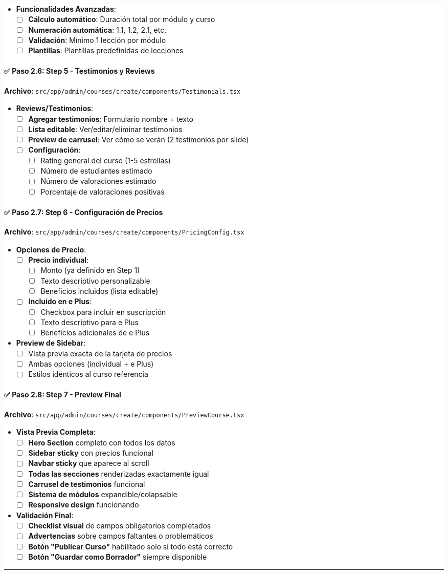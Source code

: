 - **Funcionalidades Avanzadas**:
  - [ ] **Cálculo automático**: Duración total por módulo y curso
  - [ ] **Numeración automática**: 1.1, 1.2, 2.1, etc.
  - [ ] **Validación**: Mínimo 1 lección por módulo
  - [ ] **Plantillas**: Plantillas predefinidas de lecciones

#### **✅ Paso 2.6: Step 5 - Testimonios y Reviews**
**Archivo**: `src/app/admin/courses/create/components/Testimonials.tsx`

- **Reviews/Testimonios**:
  - [ ] **Agregar testimonios**: Formulario nombre + texto
  - [ ] **Lista editable**: Ver/editar/eliminar testimonios
  - [ ] **Preview de carrusel**: Ver cómo se verán (2 testimonios por slide)
  - [ ] **Configuración**:
    - [ ] Rating general del curso (1-5 estrellas)
    - [ ] Número de estudiantes estimado
    - [ ] Número de valoraciones estimado
    - [ ] Porcentaje de valoraciones positivas

#### **✅ Paso 2.7: Step 6 - Configuración de Precios**
**Archivo**: `src/app/admin/courses/create/components/PricingConfig.tsx`

- **Opciones de Precio**:
  - [ ] **Precio individual**:
    - [ ] Monto (ya definido en Step 1)
    - [ ] Texto descriptivo personalizable
    - [ ] Beneficios incluidos (lista editable)
  
  - [ ] **Incluido en e Plus**:
    - [ ] Checkbox para incluir en suscripción
    - [ ] Texto descriptivo para e Plus
    - [ ] Beneficios adicionales de e Plus

- **Preview de Sidebar**:
  - [ ] Vista previa exacta de la tarjeta de precios
  - [ ] Ambas opciones (individual + e Plus)
  - [ ] Estilos idénticos al curso referencia

#### **✅ Paso 2.8: Step 7 - Preview Final**
**Archivo**: `src/app/admin/courses/create/components/PreviewCourse.tsx`

- **Vista Previa Completa**:
  - [ ] **Hero Section** completo con todos los datos
  - [ ] **Sidebar sticky** con precios funcional
  - [ ] **Navbar sticky** que aparece al scroll
  - [ ] **Todas las secciones** renderizadas exactamente igual
  - [ ] **Carrusel de testimonios** funcional
  - [ ] **Sistema de módulos** expandible/colapsable
  - [ ] **Responsive design** funcionando

- **Validación Final**:
  - [ ] **Checklist visual** de campos obligatorios completados
  - [ ] **Advertencias** sobre campos faltantes o problemáticos
  - [ ] **Botón "Publicar Curso"** habilitado solo si todo está correcto
  - [ ] **Botón "Guardar como Borrador"** siempre disponible

---